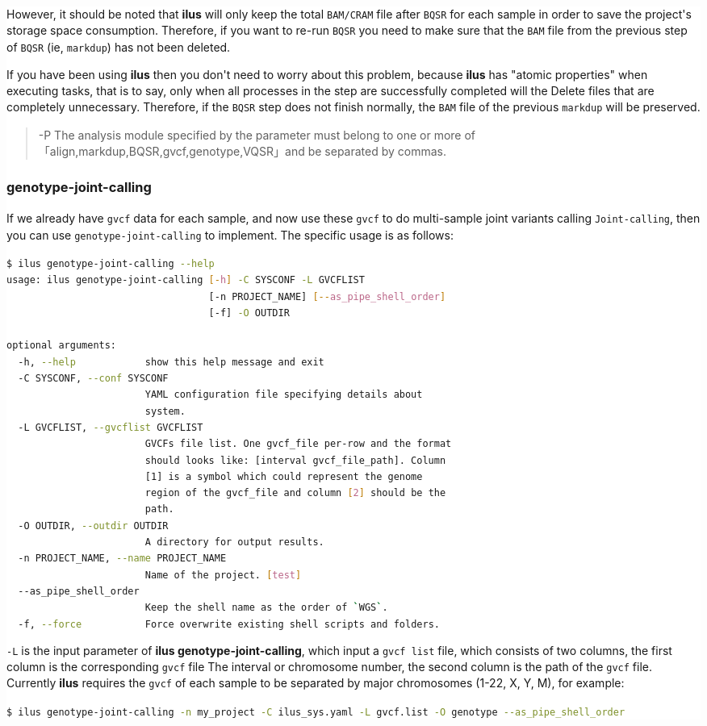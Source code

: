 However, it should be noted that **ilus** will only keep the total `BAM/CRAM` file after `BQSR` for each sample in order to save the project's storage space consumption. Therefore, if you want to re-run `BQSR` you need to make sure that the `BAM` file from the previous step of `BQSR` (ie, `markdup`) has not been deleted.

If you have been using **ilus** then you don't need to worry about this problem, because **ilus** has "atomic properties" when executing tasks, that is to say, only when all processes in the step are successfully completed will the Delete files that are completely unnecessary. Therefore, if the `BQSR` step does not finish normally, the `BAM` file of the previous `markdup` will be preserved.


> -P
> The analysis module specified by the parameter must belong to one or more of「align,markdup,BQSR,gvcf,genotype,VQSR」and be separated by commas.


### genotype-joint-calling

If we already have `gvcf` data for each sample, and now use these `gvcf` to do multi-sample joint variants calling `Joint-calling`, then you can use
`genotype-joint-calling` to implement. The specific usage is as follows:


```bash
$ ilus genotype-joint-calling --help
usage: ilus genotype-joint-calling [-h] -C SYSCONF -L GVCFLIST
                                   [-n PROJECT_NAME] [--as_pipe_shell_order]
                                   [-f] -O OUTDIR

optional arguments:
  -h, --help            show this help message and exit
  -C SYSCONF, --conf SYSCONF
                        YAML configuration file specifying details about
                        system.
  -L GVCFLIST, --gvcflist GVCFLIST
                        GVCFs file list. One gvcf_file per-row and the format
                        should looks like: [interval gvcf_file_path]. Column
                        [1] is a symbol which could represent the genome
                        region of the gvcf_file and column [2] should be the
                        path.
  -O OUTDIR, --outdir OUTDIR
                        A directory for output results.
  -n PROJECT_NAME, --name PROJECT_NAME
                        Name of the project. [test]
  --as_pipe_shell_order
                        Keep the shell name as the order of `WGS`.
  -f, --force           Force overwrite existing shell scripts and folders.
```


`-L` is the input parameter of **ilus genotype-joint-calling**, which input a `gvcf list` file, which consists of two columns, the first column is the corresponding `gvcf` file The interval or chromosome number, the second column is the path of the `gvcf` file. Currently **ilus** requires the `gvcf` of each sample to be separated by major chromosomes (1-22, X, Y, M), for example:

```bash
$ ilus genotype-joint-calling -n my_project -C ilus_sys.yaml -L gvcf.list -O genotype --as_pipe_shell_order
```
